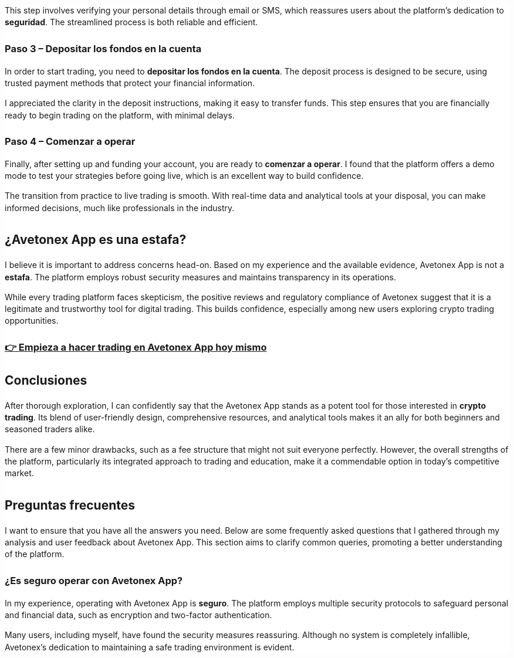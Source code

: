 This step involves verifying your personal details through email or SMS, which reassures users about the platform’s dedication to **seguridad**. The streamlined process is both reliable and efficient.  

### Paso 3 – Depositar los fondos en la cuenta  
In order to start trading, you need to **depositar los fondos en la cuenta**. The deposit process is designed to be secure, using trusted payment methods that protect your financial information.  

I appreciated the clarity in the deposit instructions, making it easy to transfer funds. This step ensures that you are financially ready to begin trading on the platform, with minimal delays.  

### Paso 4 – Comenzar a operar  
Finally, after setting up and funding your account, you are ready to **comenzar a operar**. I found that the platform offers a demo mode to test your strategies before going live, which is an excellent way to build confidence.  

The transition from practice to live trading is smooth. With real-time data and analytical tools at your disposal, you can make informed decisions, much like professionals in the industry.  

## ¿Avetonex App es una estafa?  
I believe it is important to address concerns head-on. Based on my experience and the available evidence, Avetonex App is not a **estafa**. The platform employs robust security measures and maintains transparency in its operations.  

While every trading platform faces skepticism, the positive reviews and regulatory compliance of Avetonex suggest that it is a legitimate and trustworthy tool for digital trading. This builds confidence, especially among new users exploring crypto trading opportunities.  

### [👉 Empieza a hacer trading en Avetonex App hoy mismo](https://bitwander.org/avetonex-app/)
## Conclusiones  
After thorough exploration, I can confidently say that the Avetonex App stands as a potent tool for those interested in **crypto trading**. Its blend of user-friendly design, comprehensive resources, and analytical tools makes it an ally for both beginners and seasoned traders alike.  

There are a few minor drawbacks, such as a fee structure that might not suit everyone perfectly. However, the overall strengths of the platform, particularly its integrated approach to trading and education, make it a commendable option in today’s competitive market.  

## Preguntas frecuentes  
I want to ensure that you have all the answers you need. Below are some frequently asked questions that I gathered through my analysis and user feedback about Avetonex App. This section aims to clarify common queries, promoting a better understanding of the platform.  

### ¿Es seguro operar con Avetonex App?  
In my experience, operating with Avetonex App is **seguro**. The platform employs multiple security protocols to safeguard personal and financial data, such as encryption and two-factor authentication.  

Many users, including myself, have found the security measures reassuring. Although no system is completely infallible, Avetonex’s dedication to maintaining a safe trading environment is evident.  
